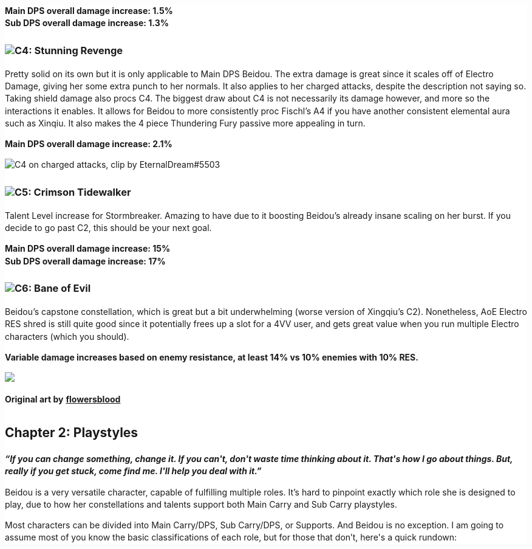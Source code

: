 **Main DPS overall damage increase: 1.5%  
Sub DPS overall damage increase: 1.3%**

### ![](https://lh6.googleusercontent.com/QxvtR_pgPkmD_o27wUf8vNlubw0cfLPG4hcGuom1ozBYYxFL2s_-2alnEozAFv22hhI8aAUIST4YhJaDEvW1BzkaKI3pG-0JGFHy1X8sWFH7bv888mpv1PMRsAnPAq7xOk1XQR40)**C4: Stunning Revenge**

Pretty solid on its own but it is only applicable to Main DPS Beidou. The extra damage is great since it scales off of Electro Damage, giving her some extra punch to her normals. It also applies to her charged attacks, despite the description not saying so. Taking shield damage also procs C4. The biggest draw about C4 is not necessarily its damage however, and more so the interactions it enables. It allows for Beidou to more consistently proc Fischl’s A4 if you have another consistent elemental aura such as Xinqiu. It also makes the 4 piece Thundering Fury passive more appealing in turn.

**Main DPS overall damage increase: 2.1%**

![C4 on charged attacks, clip by EternalDream\#5503](https://lh5.googleusercontent.com/3cgs4x7i3stVTb_MlTHuDZ7GayjeGlKS5-ykSHpo757Yc2CrwznsUGWqlYjQqGqsHGEW6y_-wM6EWHGhSOKK9qCt7dVGaMSqMMo8wWEwlAbwL7rSGpONiyUjmxi617Toz8_WdxGO)

### ![](../../.gitbook/assets/pasted-image-0.png)**C5: Crimson Tidewalker**

Talent Level increase for Stormbreaker. Amazing to have due to it boosting Beidou’s already insane scaling on her burst. If you decide to go past C2, this should be your next goal.

**Main DPS overall damage increase: 15%  
Sub DPS overall damage increase: 17%**

### ![](https://lh4.googleusercontent.com/ZBJ3OF44hTzS7fjrAFeEfkk9977wGmzF8TtomDjjzuulPPp3P5OrlgVvsrNAH8QEzDBIPlininmA9XTIAaLRqOW7BbhGC6Kx0yzSaXQhP1YdFIPYl_SMEMgC1ATJH_Ds63VjLEJQ)**C6: Bane of Evil**

Beidou’s capstone constellation, which is great but a bit underwhelming \(worse version of Xingqiu’s C2\). Nonetheless, AoE Electro RES shred is still quite good since it potentially frees up a slot for a 4VV user, and gets great value when you run multiple Electro characters \(which you should\).

**Variable damage increases based on enemy resistance, at least 14% vs 10% enemies with 10% RES.**

![](https://lh3.googleusercontent.com/fRcPsIiRxZVSDvbEHQvIA1SJM6m8Cws3y2N6SJfaUoU4JyXErF30ybRtAfGuEPhUDcnoPNqgarsJlq7TAx3J2wWW9o38RxJAmpY4V4iGkyPPAf6Sw00BVdCe08k75s6CqR5nOXcQ)

**Original art by** [**flowersblood**](https://www.pixiv.net/en/artworks/87572897)

## **Chapter 2: Playstyles**

_**“If you can change something, change it. If you can't, don't waste time thinking about it. That's how I go about things. But, really if you get stuck, come find me. I'll help you deal with it.”**_

Beidou is a very versatile character, capable of fulfilling multiple roles. It’s hard to pinpoint exactly which role she is designed to play, due to how her constellations and talents support both Main Carry and Sub Carry playstyles.

Most characters can be divided into Main Carry/DPS, Sub Carry/DPS, or Supports. And Beidou is no exception. I am going to assume most of you know the basic classifications of each role, but for those that don’t, here's a quick rundown:
